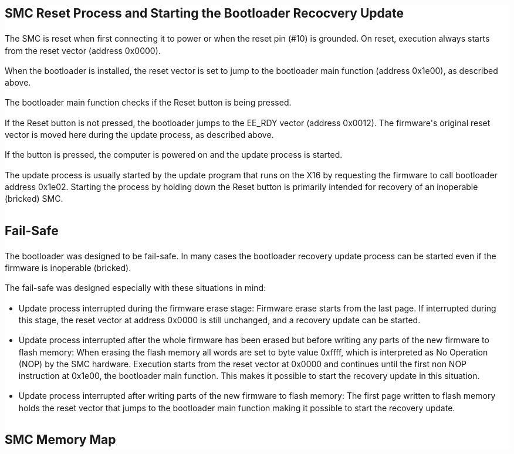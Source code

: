 ## SMC Reset Process and Starting the Bootloader Recocvery Update

The SMC is reset when first connecting it to power or when 
the reset pin (#10) is grounded. On reset, execution always starts from the reset 
vector (address 0x0000).

When the bootloader is installed, the reset vector is set to jump to the bootloader main 
function (address 0x1e00), as described above.

The bootloader main function checks if the Reset button is being pressed.

If the Reset button is not pressed, the bootloader jumps to
the EE_RDY vector (address 0x0012). The firmware's original
reset vector is moved here during the update process, as described above.

If the button is pressed, the computer is powered on and the 
update process is started. 

The update process is usually started by the update program that runs
on the X16 by requesting the firmware to call bootloader address
0x1e02. Starting the process by holding down the Reset button 
is primarily intended for recovery of an inoperable (bricked)
SMC.


## Fail-Safe

The bootloader was designed to be fail-safe. In many
cases the bootloader recovery update process can be started even if 
the firmware is inoperable (bricked).

The fail-safe was designed especially with these situations in mind:

- Update process interrupted during the firmware erase stage: Firmware
erase starts from the last page. If interrupted during this stage,
the reset vector at address 0x0000 is still unchanged, and a
recovery update can be started.

- Update process interrupted after the whole firmware has been erased but
before writing any parts of the new firmware to flash memory: When
erasing the flash memory all words are set to byte value 0xffff, 
which is interpreted as No Operation (NOP) by the SMC hardware. Execution
starts from the reset vector at 0x0000 and continues until
the first non NOP instruction at 0x1e00, the bootloader main function.
This makes it possible to start the recovery update in this situation.

- Update process interrupted after writing parts of the new
firmware to flash memory: The first page written to flash memory
holds the reset vector that jumps to the bootloader main function making
it possible to start the recovery update.


## SMC Memory Map
